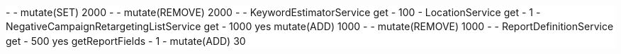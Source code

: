   <td>-</td>
  <td>-</td>
 </tr>
 <tr>
  <td>mutate(SET)</td>
  <td>2000</td>
  <td>-</td>
  <td>-</td>
 </tr>
 <tr>
  <td>mutate(REMOVE)</td>
  <td>2000</td>
  <td>-</td>
  <td>-</td>
 </tr>
 <tr>
  <td>KeywordEstimatorService</td>
  <td>get</td>
  <td>-</td>
  <td>100</td>
  <td>-</td>
 </tr>
 <tr>
  <td>LocationService</td>
  <td>get</td>
  <td>-</td>
  <td>1</td>
  <td>-</td>
 </tr>
 <tr>
  <td rowspan="3">NegativeCampaignRetargetingListService</td>
  <td>get</td>
  <td>-</td>
  <td>1000</td>
  <td>yes</td>
 </tr>
 <tr>
  <td>mutate(ADD)</td>
  <td>1000</td>
  <td>-</td>
  <td>-</td>
 </tr>
 <tr>
  <td>mutate(REMOVE)</td>
  <td>1000</td>
  <td>-</td>
  <td>-</td>
 </tr>
 <tr>
  <td rowspan="4">ReportDefinitionService</td>
  <td>get</td>
  <td>-</td>
  <td>500</td>
  <td>yes</td>
 </tr>
 <tr>
  <td>getReportFields</td>
  <td>-</td>
  <td>1</td>
  <td>-</td>
 </tr>
 <tr>
  <td>mutate(ADD)</td>
  <td>30</td>